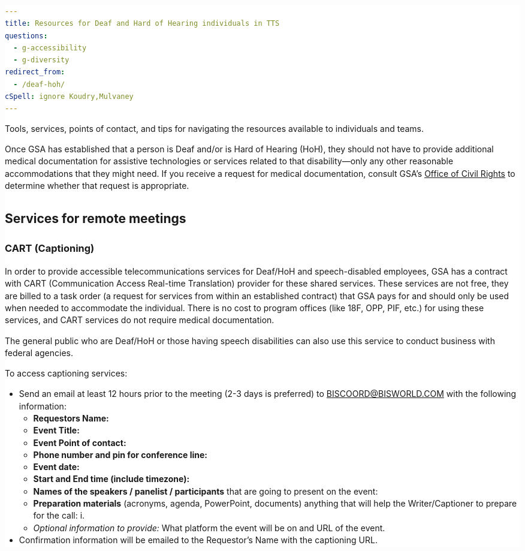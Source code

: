 ```yaml
---
title: Resources for Deaf and Hard of Hearing individuals in TTS
questions:
  - g-accessibility
  - g-diversity
redirect_from:
  - /deaf-hoh/
cSpell: ignore Koudry,Mulvaney
---
```


Tools, services, points of contact, and tips for navigating the resources
available to individuals and teams.

Once GSA has established that a person is Deaf and/or is Hard of Hearing (HoH),
they should not have to provide additional medical documentation for assistive
technologies or services related to that disability—only any other reasonable
accommodations that they might need. If you receive a request for medical
documentation, consult GSA’s
[Office of Civil Rights](https://www.gsa.gov/about-us/organization/office-of-civil-rights-overview)
to determine whether that request is appropriate.

## Services for remote meetings

### CART (Captioning)

In order to provide accessible telecommunications services for Deaf/HoH and
speech-disabled employees, GSA has a contract with CART (Communication Access
Real-time Translation) provider for these shared services. These services are
not free, they are billed to a task order (a request for services from within an
established contract) that GSA pays for and should only be used when needed to
accommodate the individual. There is no cost to program offices (like 18F, OPP,
PIF, etc.) for using these services, and CART services do not require medical
documentation.

The general public who are Deaf/HoH or those having speech disabilities can also
use this service to conduct business with federal agencies.

To access captioning services:

- Send an email at least 12 hours prior to the meeting (2-3 days is preferred)
  to [BISCOORD@BISWORLD.COM](mailto:BISCOORD@BISWORLD.COM) with the following
  information:
  - **Requestors Name:**
  - **Event Title:**
  - **Event Point of contact:**
  - **Phone number and pin for conference line:**
  - **Event date:**
  - **Start and End time (include timezone):**
  - **Names of the speakers / panelist / participants** that are going to
    present on the event:
  - **Preparation materials** (acronyms, agenda, PowerPoint, documents) anything
    that will help the Writer/Captioner to prepare for the call: i.
  - _Optional information to provide:_ What platform the event will be on and
    URL of the event.
- Confirmation information will be emailed to the Requestor’s Name with the
  captioning URL.
